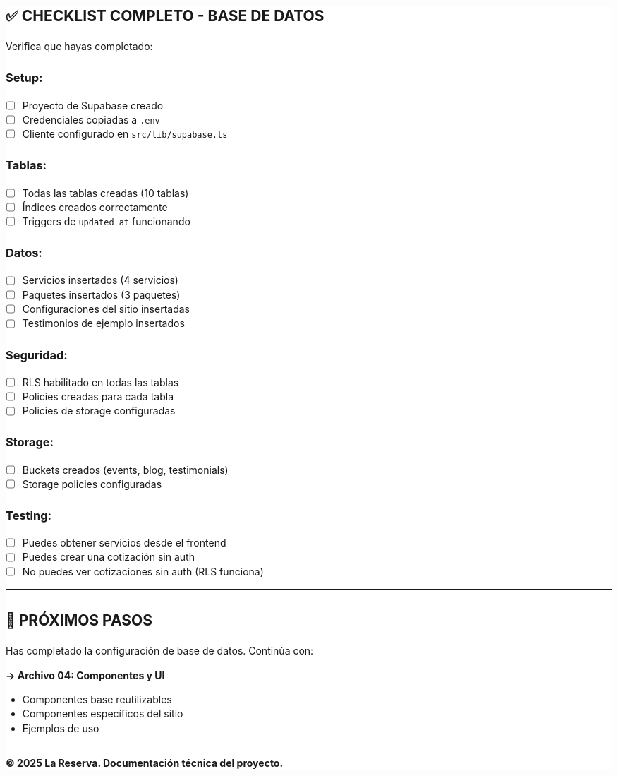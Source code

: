 
## ✅ CHECKLIST COMPLETO - BASE DE DATOS

Verifica que hayas completado:

### Setup:
- [ ] Proyecto de Supabase creado
- [ ] Credenciales copiadas a `.env`
- [ ] Cliente configurado en `src/lib/supabase.ts`

### Tablas:
- [ ] Todas las tablas creadas (10 tablas)
- [ ] Índices creados correctamente
- [ ] Triggers de `updated_at` funcionando

### Datos:
- [ ] Servicios insertados (4 servicios)
- [ ] Paquetes insertados (3 paquetes)
- [ ] Configuraciones del sitio insertadas
- [ ] Testimonios de ejemplo insertados

### Seguridad:
- [ ] RLS habilitado en todas las tablas
- [ ] Policies creadas para cada tabla
- [ ] Policies de storage configuradas

### Storage:
- [ ] Buckets creados (events, blog, testimonials)
- [ ] Storage policies configuradas

### Testing:
- [ ] Puedes obtener servicios desde el frontend
- [ ] Puedes crear una cotización sin auth
- [ ] No puedes ver cotizaciones sin auth (RLS funciona)

---

## 🎯 PRÓXIMOS PASOS

Has completado la configuración de base de datos. Continúa con:

**→ Archivo 04: Componentes y UI**
- Componentes base reutilizables
- Componentes específicos del sitio
- Ejemplos de uso

---

**© 2025 La Reserva. Documentación técnica del proyecto.**